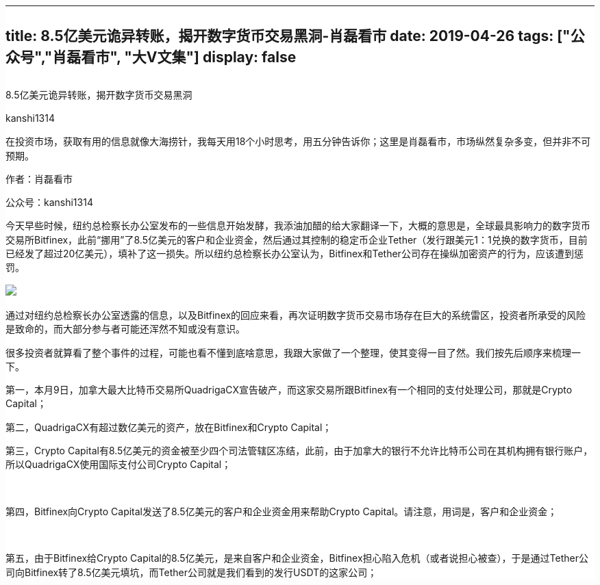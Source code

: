 
---
title:  8.5亿美元诡异转账，揭开数字货币交易黑洞-肖磊看市
date: 2019-04-26
tags: ["公众号","肖磊看市", "大V文集"]
display: false
---


## 



8.5亿美元诡异转账，揭开数字货币交易黑洞




kanshi1314




在投资市场，获取有用的信息就像大海捞针，我每天用18个小时思考，用五分钟告诉你；这里是肖磊看市，市场纵然复杂多变，但并非不可预期。


作者：肖磊看市

公众号：kanshi1314



今天早些时候，纽约总检察长办公室发布的一些信息开始发酵，我添油加醋的给大家翻译一下，大概的意思是，全球最具影响力的数字货币交易所Bitfinex，此前“挪用”了8.5亿美元的客户和企业资金，然后通过其控制的稳定币企业Tether（发行跟美元1：1兑换的数字货币，目前已经发了超过20亿美元），填补了这一损失。所以纽约总检察长办公室认为，Bitfinex和Tether公司存在操纵加密资产的行为，应该遭到惩罚。



<img class="rich_pages" data-copyright="0" data-ratio="0.6698762035763411" data-s="300,640" src="https://mmbiz.qpic.cn/mmbiz_png/rIYcHn0KrPS3Xk9pia7yFBUZbqLz9FPYPHvElIc2qJkaJUNMojLYz4tW4d4Hw2pYSgjsLrcQcGdDurlAkeV3Tzg/640?wx_fmt=png" data-type="png" data-w="727" style=""/>



通过对纽约总检察长办公室透露的信息，以及Bitfinex的回应来看，再次证明数字货币交易市场存在巨大的系统雷区，投资者所承受的风险是致命的，而大部分参与者可能还浑然不知或没有意识。



很多投资者就算看了整个事件的过程，可能也看不懂到底啥意思，我跟大家做了一个整理，使其变得一目了然。我们按先后顺序来梳理一下。



第一，本月9日，加拿大最大比特币交易所QuadrigaCX宣告破产，而这家交易所跟Bitfinex有一个相同的支付处理公司，那就是Crypto Capital；



第二，QuadrigaCX有超过数亿美元的资产，放在Bitfinex和Crypto Capital；



第三，Crypto Capital有8.5亿美元的资金被至少四个司法管辖区冻结，此前，由于加拿大的银行不允许比特币公司在其机构拥有银行账户，所以QuadrigaCX使用国际支付公司Crypto Capital；

&nbsp;

第四，Bitfinex向Crypto Capital发送了8.5亿美元的客户和企业资金用来帮助Crypto Capital。请注意，用词是，客户和企业资金；

&nbsp;

第五，由于Bitfinex给Crypto Capital的8.5亿美元，是来自客户和企业资金，Bitfinex担心陷入危机（或者说担心被查），于是通过Tether公司向Bitfinex转了8.5亿美元填坑，而Tether公司就是我们看到的发行USDT的这家公司；
